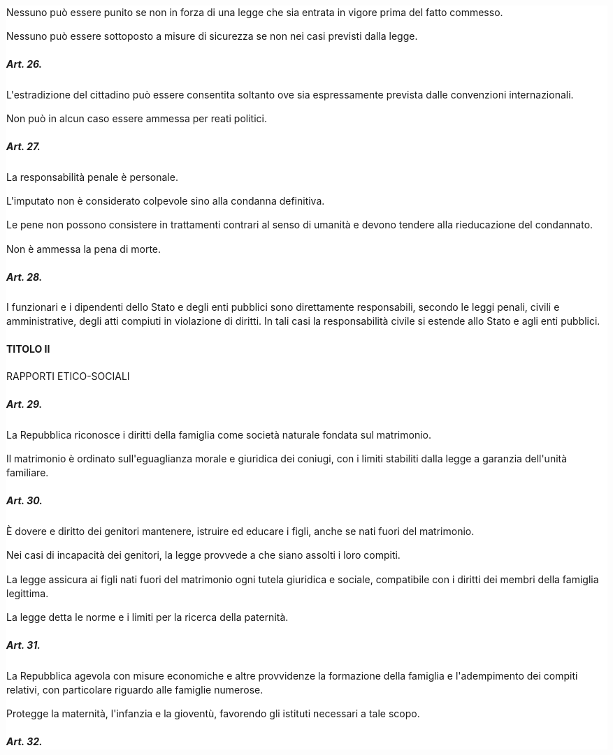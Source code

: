 Nessuno può essere punito se non in forza di una legge che sia entrata in vigore prima del fatto commesso.

Nessuno può essere sottoposto a misure di sicurezza se non nei casi previsti dalla legge.

##### Art. 26.

L'estradizione del cittadino può essere consentita soltanto ove sia espressamente prevista dalle convenzioni internazionali.

Non può in alcun caso essere ammessa per reati politici.

##### Art. 27.

La responsabilità penale è personale.

L'imputato non è considerato colpevole sino alla condanna definitiva.

Le pene non possono consistere in trattamenti contrari al senso di umanità e devono tendere alla rieducazione del condannato.

Non è ammessa la pena di morte.

##### Art. 28.

I funzionari e i dipendenti dello Stato e degli enti pubblici sono direttamente responsabili, secondo le leggi penali, civili e amministrative, degli atti compiuti in violazione di diritti. In tali casi la responsabilità civile si estende allo Stato e agli enti pubblici.

#### TITOLO II

RAPPORTI ETICO-SOCIALI

##### Art. 29.

La Repubblica riconosce i diritti della famiglia come società naturale fondata sul matrimonio.

Il matrimonio è ordinato sull'eguaglianza morale e giuridica dei coniugi, con i limiti stabiliti dalla legge a garanzia dell'unità familiare.

##### Art. 30.

È dovere e diritto dei genitori mantenere, istruire ed educare i figli, anche se nati fuori del matrimonio.

Nei casi di incapacità dei genitori, la legge provvede a che siano assolti i loro compiti.

La legge assicura ai figli nati fuori del matrimonio ogni tutela giuridica e sociale, compatibile con i diritti dei membri della famiglia legittima.

La legge detta le norme e i limiti per la ricerca della paternità.

##### Art. 31.

La Repubblica agevola con misure economiche e altre provvidenze la formazione della famiglia e l'adempimento dei compiti relativi, con particolare riguardo alle famiglie numerose.

Protegge la maternità, l'infanzia e la gioventù, favorendo gli istituti necessari a tale scopo.

##### Art. 32.
